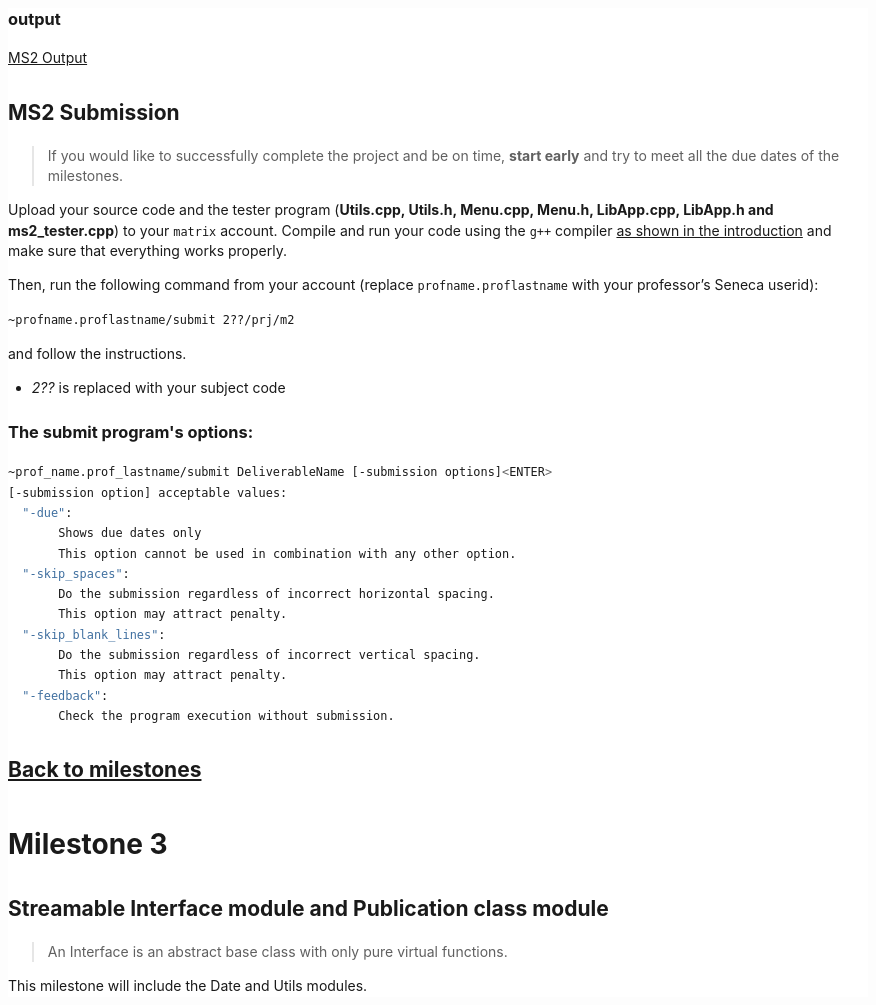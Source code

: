### output

[MS2 Output](ms2_output.md)

## MS2 Submission

> If you would like to successfully complete the project and be on time, **start early** and try to meet all the due dates of the milestones.

Upload your source code and the tester program (**Utils.cpp, Utils.h, Menu.cpp, Menu.h, LibApp.cpp, LibApp.h and ms2_tester.cpp**) to your `matrix` account. Compile and run your code using the `g++` compiler [as shown in the introduction](#compiling-and-testing-your-program) and make sure that everything works properly.

Then, run the following command from your account (replace `profname.proflastname` with your professor’s Seneca userid):

```
~profname.proflastname/submit 2??/prj/m2
```

and follow the instructions.

- _2??_ is replaced with your subject code

### The submit program's options:

```bash
~prof_name.prof_lastname/submit DeliverableName [-submission options]<ENTER>
[-submission option] acceptable values:
  "-due":
       Shows due dates only
       This option cannot be used in combination with any other option.
  "-skip_spaces":
       Do the submission regardless of incorrect horizontal spacing.
       This option may attract penalty.
  "-skip_blank_lines":
       Do the submission regardless of incorrect vertical spacing.
       This option may attract penalty.
  "-feedback":
       Check the program execution without submission.
```

## [Back to milestones](#milestones)

# Milestone 3

## Streamable Interface module and Publication class module

> An Interface is an abstract base class with only pure virtual functions.

This milestone will include the Date and Utils modules.
